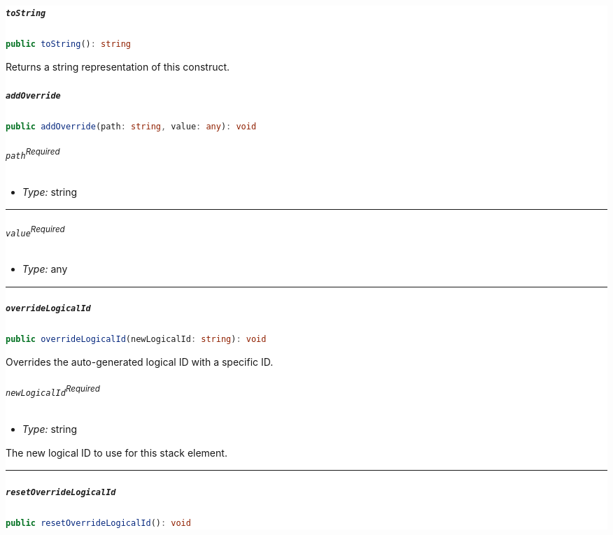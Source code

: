 
##### `toString` <a name="toString" id="@cdktf/provider-hcp.dnsForwarding.DnsForwarding.toString"></a>

```typescript
public toString(): string
```

Returns a string representation of this construct.

##### `addOverride` <a name="addOverride" id="@cdktf/provider-hcp.dnsForwarding.DnsForwarding.addOverride"></a>

```typescript
public addOverride(path: string, value: any): void
```

###### `path`<sup>Required</sup> <a name="path" id="@cdktf/provider-hcp.dnsForwarding.DnsForwarding.addOverride.parameter.path"></a>

- *Type:* string

---

###### `value`<sup>Required</sup> <a name="value" id="@cdktf/provider-hcp.dnsForwarding.DnsForwarding.addOverride.parameter.value"></a>

- *Type:* any

---

##### `overrideLogicalId` <a name="overrideLogicalId" id="@cdktf/provider-hcp.dnsForwarding.DnsForwarding.overrideLogicalId"></a>

```typescript
public overrideLogicalId(newLogicalId: string): void
```

Overrides the auto-generated logical ID with a specific ID.

###### `newLogicalId`<sup>Required</sup> <a name="newLogicalId" id="@cdktf/provider-hcp.dnsForwarding.DnsForwarding.overrideLogicalId.parameter.newLogicalId"></a>

- *Type:* string

The new logical ID to use for this stack element.

---

##### `resetOverrideLogicalId` <a name="resetOverrideLogicalId" id="@cdktf/provider-hcp.dnsForwarding.DnsForwarding.resetOverrideLogicalId"></a>

```typescript
public resetOverrideLogicalId(): void
```
